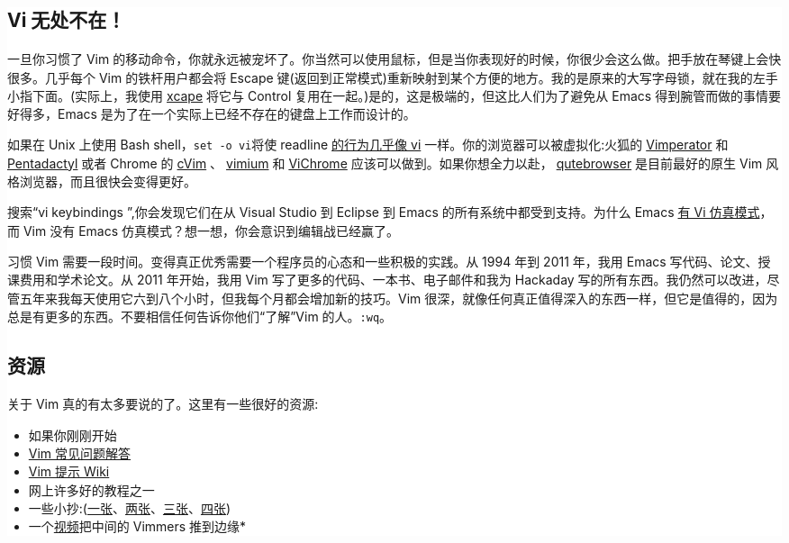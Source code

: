 ## Vi 无处不在！

一旦你习惯了 Vim 的移动命令，你就永远被宠坏了。你当然可以使用鼠标，但是当你表现好的时候，你很少会这么做。把手放在琴键上会快很多。几乎每个 Vim 的铁杆用户都会将 Escape 键(返回到正常模式)重新映射到某个方便的地方。我的是原来的大写字母锁，就在我的左手小指下面。(实际上，我使用 [xcape](https://github.com/alols/xcape) 将它与 Control 复用在一起。)是的，这是极端的，但这比人们为了避免从 Emacs 得到腕管而做的事情要好得多，Emacs 是为了在一个实际上已经不存在的键盘上工作而设计的。

如果在 Unix 上使用 Bash shell，`set -o vi`将使 readline [的行为几乎像 vi](http://www.catonmat.net/blog/bash-vi-editing-mode-cheat-sheet/) 一样。你的浏览器可以被虚拟化:火狐的 [Vimperator](http://www.vimperator.org/) 和 [Pentadactyl](http://5digits.org/pentadactyl/) 或者 Chrome 的 [cVim](https://github.com/1995eaton/chromium-vim) 、 [vimium](http://vimium.github.io/) 和 [ViChrome](https://chrome.google.com/webstore/detail/vichrome/gghkfhpblkcmlkmpcpgaajbbiikbhpdi?hl=en) 应该可以做到。如果你想全力以赴， [qutebrowser](https://qutebrowser.org/) 是目前最好的原生 Vim 风格浏览器，而且很快会变得更好。

搜索“vi keybindings ”,你会发现它们在从 Visual Studio 到 Eclipse 到 Emacs 的所有系统中都受到支持。为什么 Emacs [有 Vi 仿真模式](http://www.billharlan.com/pub/emacs/)，而 Vim 没有 Emacs 仿真模式？想一想，你会意识到编辑战已经赢了。

习惯 Vim 需要一段时间。变得真正优秀需要一个程序员的心态和一些积极的实践。从 1994 年到 2011 年，我用 Emacs 写代码、论文、授课费用和学术论文。从 2011 年开始，我用 Vim 写了更多的代码、一本书、电子邮件和我为 Hackaday 写的所有东西。我仍然可以改进，尽管五年来我每天使用它六到八个小时，但我每个月都会增加新的技巧。Vim 很深，就像任何真正值得深入的东西一样，但它是值得的，因为总是有更多的东西。不要相信任何告诉你他们“了解”Vim 的人。`:wq`。

## 资源

关于 Vim 真的有太多要说的了。这里有一些很好的资源:

*   如果你刚刚开始
*   [Vim 常见问题解答](http://vimhelp.appspot.com/vim_faq.txt.html)
*   [Vim 提示 Wiki](http://vim.wikia.com/wiki/Vim_Tips_Wiki)
*   网上许多好的教程之一
*   一些小抄:([一张](http://vimsheet.com/)、[两张](http://vim.rtorr.com/)、[三张](http://vimcheatsheet.com/)、[四张](http://www.angelwatt.com/coding/notes/vim-commands.html))
*   一个[视频](https://www.youtube.com/watch?v=wlR5gYd6um0)把中间的 Vimmers 推到边缘*